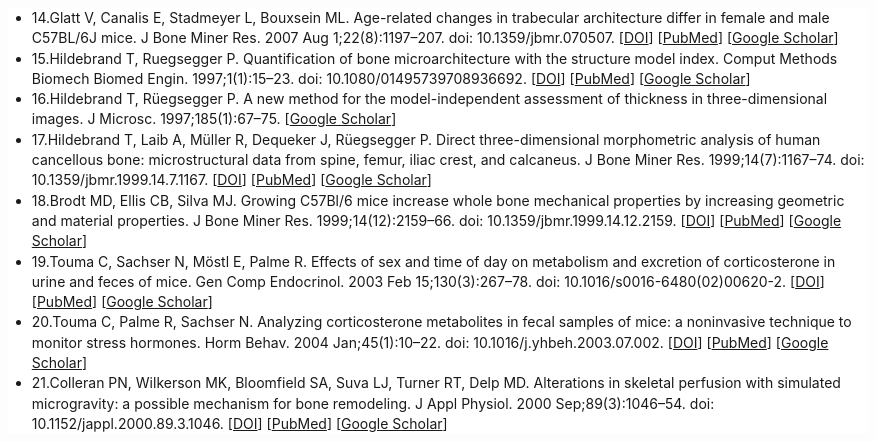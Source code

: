 * 14.Glatt V, Canalis E, Stadmeyer L, Bouxsein ML. Age-related changes in trabecular architecture differ in female and male C57BL/6J mice. J Bone Miner Res. 2007 Aug 1;22(8):1197–207. doi: 10.1359/jbmr.070507. [[DOI](https://doi.org/10.1359/jbmr.070507)] [[PubMed](https://pubmed.ncbi.nlm.nih.gov/17488199/)] [[Google Scholar](https://scholar.google.com/scholar_lookup?journal=J%20Bone%20Miner%20Res&title=Age-related%20changes%20in%20trabecular%20architecture%20differ%20in%20female%20and%20male%20C57BL/6J%20mice&author=V%20Glatt&author=E%20Canalis&author=L%20Stadmeyer&author=ML%20Bouxsein&volume=22&issue=8&publication_year=2007&pages=1197-207&pmid=17488199&doi=10.1359/jbmr.070507&)]
* 15.Hildebrand T, Ruegsegger P. Quantification of bone microarchitecture with the structure model index. Comput Methods Biomech Biomed Engin. 1997;1(1):15–23. doi: 10.1080/01495739708936692. [[DOI](https://doi.org/10.1080/01495739708936692)] [[PubMed](https://pubmed.ncbi.nlm.nih.gov/11264794/)] [[Google Scholar](https://scholar.google.com/scholar_lookup?journal=Comput%20Methods%20Biomech%20Biomed%20Engin&title=Quantification%20of%20bone%20microarchitecture%20with%20the%20structure%20model%20index&author=T%20Hildebrand&author=P%20Ruegsegger&volume=1&issue=1&publication_year=1997&pages=15-23&pmid=11264794&doi=10.1080/01495739708936692&)]
* 16.Hildebrand T, Rüegsegger P. A new method for the model-independent assessment of thickness in three-dimensional images. J Microsc. 1997;185(1):67–75. [[Google Scholar](https://scholar.google.com/scholar_lookup?journal=J%20Microsc&title=A%20new%20method%20for%20the%20model-independent%20assessment%20of%20thickness%20in%20three-dimensional%20images&author=T%20Hildebrand&author=P%20R%C3%BCegsegger&volume=185&issue=1&publication_year=1997&pages=67-75&)]
* 17.Hildebrand T, Laib A, Müller R, Dequeker J, Rüegsegger P. Direct three-dimensional morphometric analysis of human cancellous bone: microstructural data from spine, femur, iliac crest, and calcaneus. J Bone Miner Res. 1999;14(7):1167–74. doi: 10.1359/jbmr.1999.14.7.1167. [[DOI](https://doi.org/10.1359/jbmr.1999.14.7.1167)] [[PubMed](https://pubmed.ncbi.nlm.nih.gov/10404017/)] [[Google Scholar](https://scholar.google.com/scholar_lookup?journal=J%20Bone%20Miner%20Res&title=Direct%20three-dimensional%20morphometric%20analysis%20of%20human%20cancellous%20bone:%20microstructural%20data%20from%20spine,%20femur,%20iliac%20crest,%20and%20calcaneus&author=T%20Hildebrand&author=A%20Laib&author=R%20M%C3%BCller&author=J%20Dequeker&author=P%20R%C3%BCegsegger&volume=14&issue=7&publication_year=1999&pages=1167-74&pmid=10404017&doi=10.1359/jbmr.1999.14.7.1167&)]
* 18.Brodt MD, Ellis CB, Silva MJ. Growing C57Bl/6 mice increase whole bone mechanical properties by increasing geometric and material properties. J Bone Miner Res. 1999;14(12):2159–66. doi: 10.1359/jbmr.1999.14.12.2159. [[DOI](https://doi.org/10.1359/jbmr.1999.14.12.2159)] [[PubMed](https://pubmed.ncbi.nlm.nih.gov/10620076/)] [[Google Scholar](https://scholar.google.com/scholar_lookup?journal=J%20Bone%20Miner%20Res&title=Growing%20C57Bl/6%20mice%20increase%20whole%20bone%20mechanical%20properties%20by%20increasing%20geometric%20and%20material%20properties&author=MD%20Brodt&author=CB%20Ellis&author=MJ%20Silva&volume=14&issue=12&publication_year=1999&pages=2159-66&pmid=10620076&doi=10.1359/jbmr.1999.14.12.2159&)]
* 19.Touma C, Sachser N, Möstl E, Palme R. Effects of sex and time of day on metabolism and excretion of corticosterone in urine and feces of mice. Gen Comp Endocrinol. 2003 Feb 15;130(3):267–78. doi: 10.1016/s0016-6480(02)00620-2. [[DOI](https://doi.org/10.1016/s0016-6480%2802%2900620-2)] [[PubMed](https://pubmed.ncbi.nlm.nih.gov/12606269/)] [[Google Scholar](https://scholar.google.com/scholar_lookup?journal=Gen%20Comp%20Endocrinol&title=Effects%20of%20sex%20and%20time%20of%20day%20on%20metabolism%20and%20excretion%20of%20corticosterone%20in%20urine%20and%20feces%20of%20mice&author=C%20Touma&author=N%20Sachser&author=E%20M%C3%B6stl&author=R%20Palme&volume=130&issue=3&publication_year=2003&pages=267-78&pmid=12606269&doi=10.1016/s0016-6480(02)00620-2&)]
* 20.Touma C, Palme R, Sachser N. Analyzing corticosterone metabolites in fecal samples of mice: a noninvasive technique to monitor stress hormones. Horm Behav. 2004 Jan;45(1):10–22. doi: 10.1016/j.yhbeh.2003.07.002. [[DOI](https://doi.org/10.1016/j.yhbeh.2003.07.002)] [[PubMed](https://pubmed.ncbi.nlm.nih.gov/14733887/)] [[Google Scholar](https://scholar.google.com/scholar_lookup?journal=Horm%20Behav&title=Analyzing%20corticosterone%20metabolites%20in%20fecal%20samples%20of%20mice:%20a%20noninvasive%20technique%20to%20monitor%20stress%20hormones&author=C%20Touma&author=R%20Palme&author=N%20Sachser&volume=45&issue=1&publication_year=2004&pages=10-22&pmid=14733887&doi=10.1016/j.yhbeh.2003.07.002&)]
* 21.Colleran PN, Wilkerson MK, Bloomfield SA, Suva LJ, Turner RT, Delp MD. Alterations in skeletal perfusion with simulated microgravity: a possible mechanism for bone remodeling. J Appl Physiol. 2000 Sep;89(3):1046–54. doi: 10.1152/jappl.2000.89.3.1046. [[DOI](https://doi.org/10.1152/jappl.2000.89.3.1046)] [[PubMed](https://pubmed.ncbi.nlm.nih.gov/10956349/)] [[Google Scholar](https://scholar.google.com/scholar_lookup?journal=J%20Appl%20Physiol&title=Alterations%20in%20skeletal%20perfusion%20with%20simulated%20microgravity:%20a%20possible%20mechanism%20for%20bone%20remodeling&author=PN%20Colleran&author=MK%20Wilkerson&author=SA%20Bloomfield&author=LJ%20Suva&author=RT%20Turner&volume=89&issue=3&publication_year=2000&pages=1046-54&pmid=10956349&doi=10.1152/jappl.2000.89.3.1046&)]